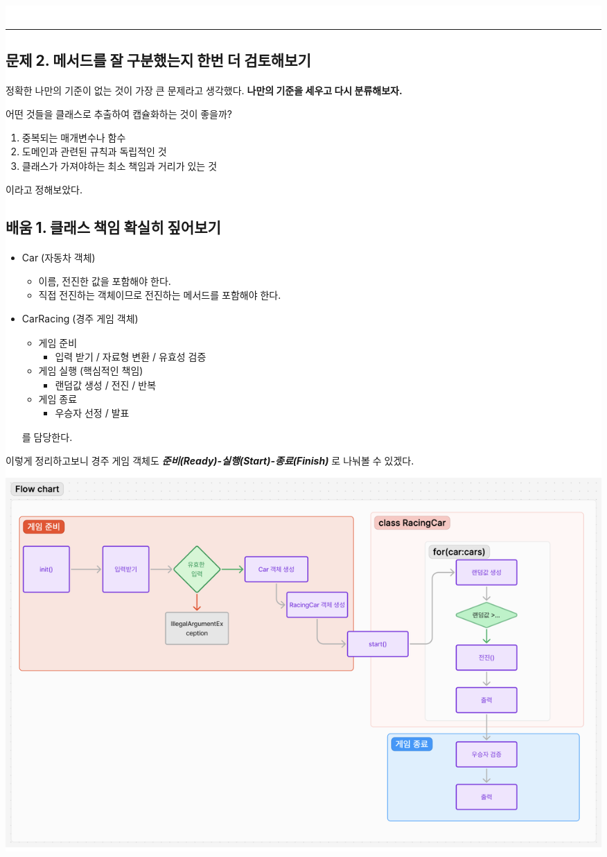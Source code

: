 <br>

---

## 문제 2. 메서드를 잘 구분했는지 한번 더 검토해보기

정확한 나만의 기준이 없는 것이 가장 큰 문제라고 생각했다. **나만의 기준을 세우고 다시 분류해보자.**

어떤 것들을 클래스로 추출하여 캡슐화하는 것이 좋을까?

1. 중복되는 매개변수나 함수
2. 도메인과 관련된 규칙과 독립적인 것
3. 클래스가 가져야하는 최소 책임과 거리가 있는 것

이라고 정해보았다.

## 배움 1. 클래스 책임 확실히 짚어보기

- Car (자동차 객체)
  - 이름, 전진한 값을 포함해야 한다.
  - 직접 전진하는 객체이므로 전진하는 메서드를 포함해야 한다.
- CarRacing (경주 게임 객체)

  - 게임 준비
    - 입력 받기 / 자료형 변환 / 유효성 검증
  - 게임 실행 (핵심적인 책임)
    - 랜덤값 생성 / 전진 / 반복
  - 게임 종료
    - 우승자 선정 / 발표

  를 담당한다.

이렇게 정리하고보니 경주 게임 객체도 **_준비(Ready)-실행(Start)-종료(Finish)_** 로 나눠볼 수 있겠다.

![alt text](<../img/스크린샷 2024-10-25 오후 3.28.41.png>)
